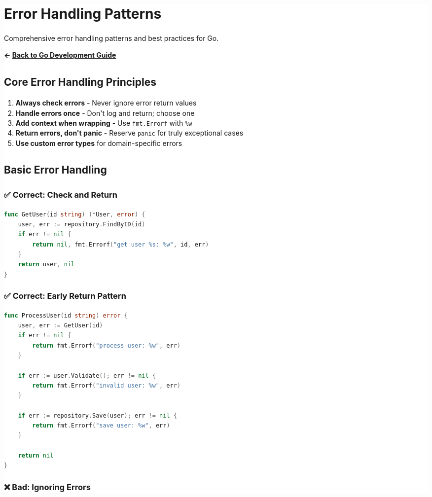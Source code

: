 # Error Handling Patterns

Comprehensive error handling patterns and best practices for Go.

**← [Back to Go Development Guide](./CLAUDE-core.md)**

## Core Error Handling Principles

1. **Always check errors** - Never ignore error return values
2. **Handle errors once** - Don't log and return; choose one
3. **Add context when wrapping** - Use `fmt.Errorf` with `%w`
4. **Return errors, don't panic** - Reserve `panic` for truly exceptional cases
5. **Use custom error types** for domain-specific errors

## Basic Error Handling

### ✅ Correct: Check and Return

```go
func GetUser(id string) (*User, error) {
    user, err := repository.FindByID(id)
    if err != nil {
        return nil, fmt.Errorf("get user %s: %w", id, err)
    }
    return user, nil
}
```

### ✅ Correct: Early Return Pattern

```go
func ProcessUser(id string) error {
    user, err := GetUser(id)
    if err != nil {
        return fmt.Errorf("process user: %w", err)
    }

    if err := user.Validate(); err != nil {
        return fmt.Errorf("invalid user: %w", err)
    }

    if err := repository.Save(user); err != nil {
        return fmt.Errorf("save user: %w", err)
    }

    return nil
}
```

### ❌ Bad: Ignoring Errors

